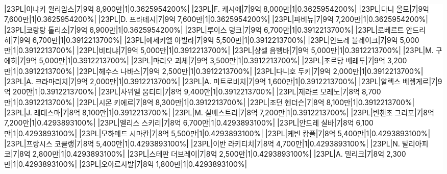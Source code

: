 |23PL|이냐키 윌리암스|7|9억 8,900만|1|0.3625954200%|
|23PL|F. 케시에|7|9억 8,000만|1|0.3625954200%|
|23PL|다니 올모|7|9억 7,600만|1|0.3625954200%|
|23PL|D. 프라테시|7|9억 7,600만|1|0.3625954200%|
|23PL|파비뉴|7|9억 7,200만|1|0.3625954200%|
|23PL|코랑탕 톨리소|7|9억 6,900만|1|0.3625954200%|
|23PL|루이스 덩크|7|9억 6,700만|1|0.3912213700%|
|23PL|로베르트 안드리히|7|9억 6,700만|1|0.3912213700%|
|23PL|에세키엘 아빌라|7|9억 5,500만|1|0.3912213700%|
|23PL|안드레 블레이크|7|9억 5,000만|1|0.3912213700%|
|23PL|비티냐|7|9억 5,000만|1|0.3912213700%|
|23PL|샹셀 음벰바|7|9억 5,000만|1|0.3912213700%|
|23PL|M. 구에히|7|9억 5,000만|1|0.3912213700%|
|23PL|마리오 괴체|7|9억 3,500만|1|0.3912213700%|
|23PL|조르당 베레투|7|9억 3,200만|1|0.3912213700%|
|23PL|헤수스 나바스|7|9억 2,500만|1|0.3912213700%|
|23PL|다니호 두키|7|9억 2,000만|1|0.3912213700%|
|23PL|A. 크라마리치|7|9억 2,000만|1|0.3912213700%|
|23PL|A. 미트로비치|7|9억 1,600만|1|0.3912213700%|
|23PL|알렉스 베렝게르|7|9억 200만|1|0.3912213700%|
|23PL|사뮈엘 움티티|7|8억 9,400만|1|0.3912213700%|
|23PL|제라르 모레노|7|8억 8,700만|1|0.3912213700%|
|23PL|시몬 키에르|7|8억 8,300만|1|0.3912213700%|
|23PL|조던 헨더슨|7|8억 8,100만|1|0.3912213700%|
|23PL|J. 레데스마|7|8억 8,100만|1|0.3912213700%|
|23PL|M. 실베스트리|7|8억 7,200만|1|0.3912213700%|
|23PL|빈첸초 그리포|7|8억 7,200만|1|0.4293893100%|
|23PL|엘리스 스키리|7|8억 6,700만|1|0.4293893100%|
|23PL|안드레 실바|7|8억 6,100만|1|0.4293893100%|
|23PL|모하메드 시마칸|7|8억 5,500만|1|0.4293893100%|
|23PL|케빈 캄플|7|8억 5,400만|1|0.4293893100%|
|23PL|프랑시스 코클랭|7|8억 5,400만|1|0.4293893100%|
|23PL|이반 라키티치|7|8억 4,700만|1|0.4293893100%|
|23PL|N. 탈리아피코|7|8억 2,800만|1|0.4293893100%|
|23PL|스테판 더브레이|7|8억 2,500만|1|0.4293893100%|
|23PL|A. 밀리크|7|8억 2,300만|1|0.4293893100%|
|23PL|오야르사발|7|8억 1,800만|1|0.4293893100%|